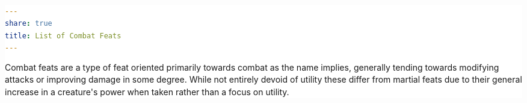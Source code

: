 ```yaml
---
share: true
title: List of Combat Feats
---
```


Combat feats are a type of feat oriented primarily towards combat as the name implies, generally tending towards modifying attacks or improving damage in some degree. While not entirely devoid of utility these differ from martial feats due to their general increase in a creature's power when taken rather than a focus on utility.
